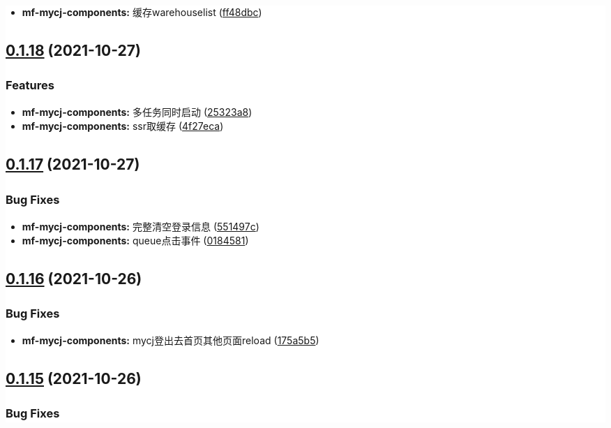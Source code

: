 * **mf-mycj-components:** 缓存warehouselist ([ff48dbc](http://192.168.5.143/cjfe-arch/mf-components/commits/ff48dbcbb29770d0ce393f50c72b786855098d7f))





## [0.1.18](http://192.168.5.143/cjfe-arch/mf-components/compare/@cckj/mf-mycj-components@0.1.17...@cckj/mf-mycj-components@0.1.18) (2021-10-27)


### Features

* **mf-mycj-components:** 多任务同时启动 ([25323a8](http://192.168.5.143/cjfe-arch/mf-components/commits/25323a81fe0052e3d969585869663de36ecc6224))
* **mf-mycj-components:** ssr取缓存 ([4f27eca](http://192.168.5.143/cjfe-arch/mf-components/commits/4f27eca02c9e40156084a5f717bcae59bb206830))





## [0.1.17](http://192.168.5.143/cjfe-arch/mf-components/compare/@cckj/mf-mycj-components@0.1.16...@cckj/mf-mycj-components@0.1.17) (2021-10-27)


### Bug Fixes

* **mf-mycj-components:** 完整清空登录信息 ([551497c](http://192.168.5.143/cjfe-arch/mf-components/commits/551497c70d9d8728e549a5aff5605f7d12853cf5))
* **mf-mycj-components:** queue点击事件 ([0184581](http://192.168.5.143/cjfe-arch/mf-components/commits/0184581101abf3460d22a51a284e7c2645722b59))





## [0.1.16](http://192.168.5.143/cjfe-arch/mf-components/compare/@cckj/mf-mycj-components@0.1.15...@cckj/mf-mycj-components@0.1.16) (2021-10-26)


### Bug Fixes

* **mf-mycj-components:** mycj登出去首页其他页面reload ([175a5b5](http://192.168.5.143/cjfe-arch/mf-components/commits/175a5b5bb65e8ce1174c69a7b87998cfcd571bc8))





## [0.1.15](http://192.168.5.143/cjfe-arch/mf-components/compare/@cckj/mf-mycj-components@0.1.14...@cckj/mf-mycj-components@0.1.15) (2021-10-26)


### Bug Fixes
